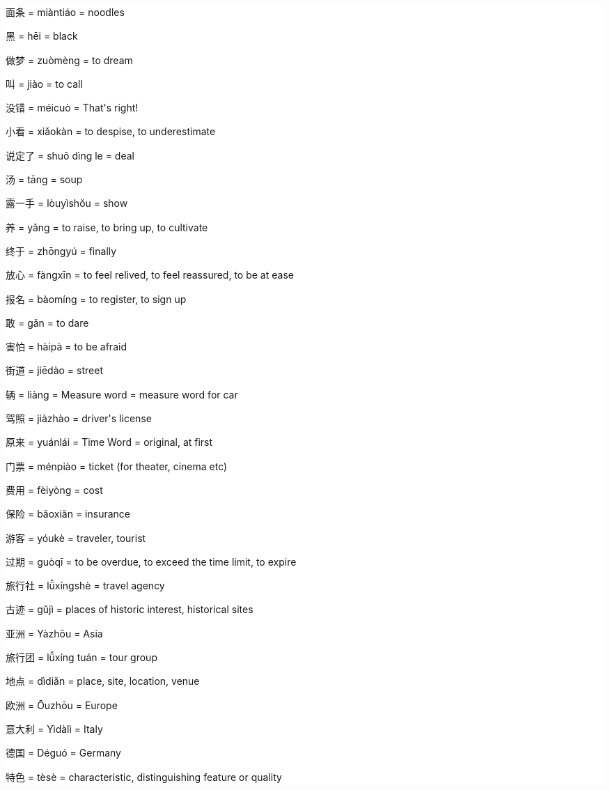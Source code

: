 面条 = miàntiáo = noodles

黑 = hēi = black

做梦 = zuòmèng = to dream

叫 = jiào = to call

没错 = méicuò = That's right!

小看 = xiǎokàn = to despise, to underestimate

说定了 = shuō dìng le = deal

汤 = tāng = soup

露一手 = lòuyìshǒu = show

养 = yǎng = to raise, to bring up, to cultivate

终于 = zhōngyú = finally

放心 = fàngxīn = to feel relived, to feel reassured, to be at ease

报名 = bàomíng = to register, to sign up

敢 = gǎn = to dare

害怕 = hàipà = to be afraid

街道 = jiēdào = street

辆 = liàng = Measure word = measure word for car

驾照 = jiàzhào = driver's license

原来 = yuánlái = Time Word = original, at first

门票 = ménpiào = ticket (for theater, cinema etc)

费用 = fèiyòng = cost

保险 = bǎoxiǎn = insurance

游客 = yóukè = traveler, tourist

过期 = guòqī = to be overdue, to exceed the time limit, to expire

旅行社 = lǚxíngshè = travel agency

古迹 = gǔjì = places of historic interest, historical sites

亚洲 = Yàzhōu = Asia

旅行团 = lǚxíng tuán = tour group

地点 = dìdiǎn = place, site, location, venue

欧洲 = Ōuzhōu = Europe

意大利 = Yìdàlì = Italy

德国 = Déguó = Germany

特色 = tèsè = characteristic, distinguishing feature or quality
